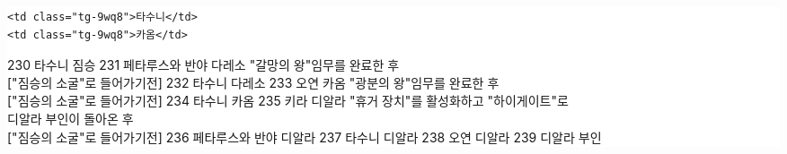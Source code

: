     <td class="tg-9wq8">타수니</td>
    <td class="tg-9wq8">카옴</td>
  </tr>
  <tr>
    <td class="tg-9wq8"></td>
    <td class="tg-9wq8">230</td>
    <td class="tg-9wq8">타수니</td>
    <td class="tg-9wq8">짐승</td>
  </tr>
  <tr>
    <td class="tg-9wq8"></td>
    <td class="tg-9wq8">231</td>
    <td class="tg-9wq8">페타루스와 반야</td>
    <td class="tg-9wq8">다레소</td>
    <td class="tg-9wq8" rowspan=2>"갈망의 왕"임무를 완료한 후<br>["짐승의 소굴"로 들어가기전]</td>
  </tr>
  <tr>
    <td class="tg-9wq8"></td>
    <td class="tg-9wq8">232</td>
    <td class="tg-9wq8">타수니</td>
    <td class="tg-9wq8">다레소</td>
  </tr>
  <tr>
    <td class="tg-9wq8"></td>
    <td class="tg-9wq8">233</td>
    <td class="tg-9wq8">오연</td>
    <td class="tg-9wq8">카옴</td>
    <td class="tg-9wq8" rowspan=2>"광분의 왕"임무를 완료한 후<br>["짐승의 소굴"로 들어가기전]</td>
  </tr>
  <tr>
    <td class="tg-9wq8"></td>
    <td class="tg-9wq8">234</td>
    <td class="tg-9wq8">타수니</td>
    <td class="tg-9wq8">카옴</td>
  </tr>
  <tr>
    <td class="tg-9wq8"></td>
    <td class="tg-9wq8">235</td>
    <td class="tg-9wq8">키라</td>
    <td class="tg-9wq8">디알라</td>
    <td class="tg-9wq8" rowspan=5>"휴거 장치"를 활성화하고 "하이게이트"로<br>디알라 부인이 돌아온 후<br>["짐승의 소굴"로 들어가기전]</td>
  </tr>
  <tr>
    <td class="tg-9wq8"></td>
    <td class="tg-9wq8">236</td>
    <td class="tg-9wq8">페타루스와 반야</td>
    <td class="tg-9wq8">디알라</td>
  </tr>
  <tr>
    <td class="tg-9wq8"></td>
    <td class="tg-9wq8">237</td>
    <td class="tg-9wq8">타수니</td>
    <td class="tg-9wq8">디알라</td>
  </tr>
  <tr>
    <td class="tg-9wq8"></td>
    <td class="tg-9wq8">238</td>
    <td class="tg-9wq8">오연</td>
    <td class="tg-9wq8">디알라</td>
  </tr>
  <tr>
    <td class="tg-9wq8"></td>
    <td class="tg-9wq8">239</td>
    <td class="tg-9wq8">디알라 부인</td>